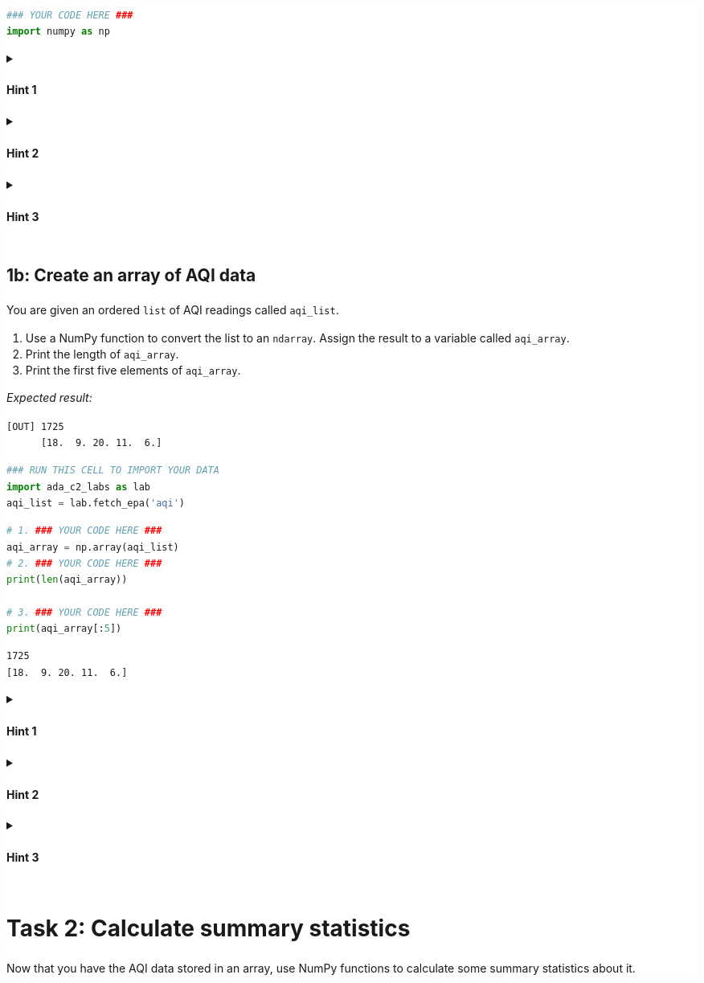 
```python
### YOUR CODE HERE ###
import numpy as np
```

<details><summary><h4>Hint 1</h4></summary></details>

<details><summary><h4>Hint 2</h4></summary></details>

<details><summary><h4>Hint 3</h4></summary></details>

## 1b: Create an array of AQI data

You are given an ordered `list` of AQI readings called `aqi_list`.

1. Use a NumPy function to convert the list to an `ndarray`. Assign the result to a variable called `aqi_array`.
2. Print the length of `aqi_array`.
3. Print the first five elements of `aqi_array`.

*Expected result:*

```
[OUT] 1725
      [18.  9. 20. 11.  6.]
```


```python
### RUN THIS CELL TO IMPORT YOUR DATA
import ada_c2_labs as lab
aqi_list = lab.fetch_epa('aqi')
```


```python
# 1. ### YOUR CODE HERE ###
aqi_array = np.array(aqi_list)
# 2. ### YOUR CODE HERE ###
print(len(aqi_array))

# 3. ### YOUR CODE HERE ###
print(aqi_array[:5])
```

    1725
    [18.  9. 20. 11.  6.]


<details><summary><h4>Hint 1</h4></summary></details>

<details><summary><h4>Hint 2</h4></summary></details>

<details><summary><h4>Hint 3</h4></summary></details>

# Task 2: Calculate summary statistics

Now that you have the AQI data stored in an array, use NumPy functions to calculate some summary statistics about it.
